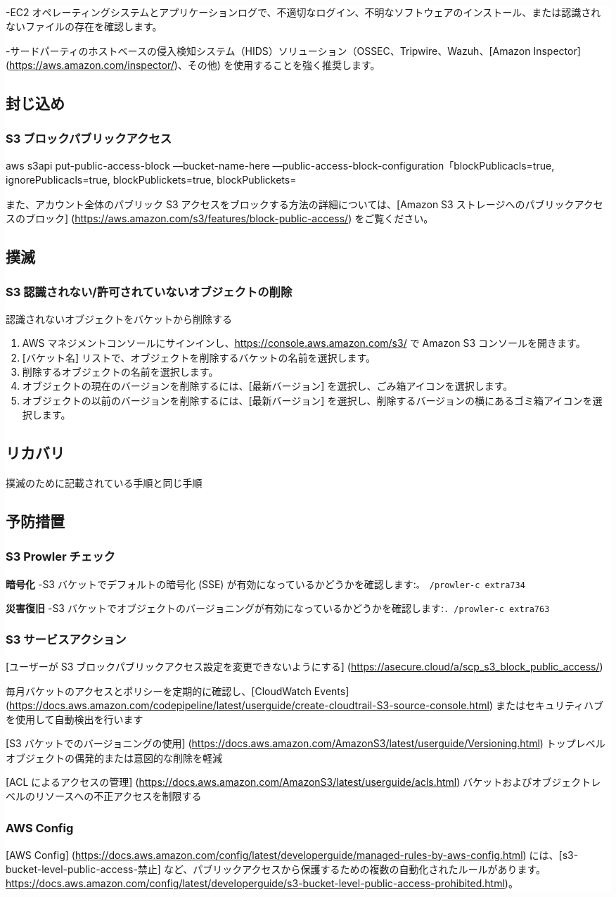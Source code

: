 -EC2 オペレーティングシステムとアプリケーションログで、不適切なログイン、不明なソフトウェアのインストール、または認識されないファイルの存在を確認します。

-サードパーティのホストベースの侵入検知システム（HIDS）ソリューション（OSSEC、Tripwire、Wazuh、[Amazon Inspector] (https://aws.amazon.com/inspector/)、その他) を使用することを強く推奨します。

## 封じ込め

### S3 ブロックパブリックアクセス
aws s3api put-public-access-block —bucket-name-here —public-access-block-configuration「blockPublicacls=true, ignorePublicacls=true, blockPublickets=true, blockPublickets=

また、アカウント全体のパブリック S3 アクセスをブロックする方法の詳細については、[Amazon S3 ストレージへのパブリックアクセスのブロック] (https://aws.amazon.com/s3/features/block-public-access/) をご覧ください。

## 撲滅

### S3 認識されない/許可されていないオブジェクトの削除
認識されないオブジェクトをバケットから削除する

1. AWS マネジメントコンソールにサインインし、https://console.aws.amazon.com/s3/ で Amazon S3 コンソールを開きます。
1. [バケット名] リストで、オブジェクトを削除するバケットの名前を選択します。
1. 削除するオブジェクトの名前を選択します。
1. オブジェクトの現在のバージョンを削除するには、[最新バージョン] を選択し、ごみ箱アイコンを選択します。
1. オブジェクトの以前のバージョンを削除するには、[最新バージョン] を選択し、削除するバージョンの横にあるゴミ箱アイコンを選択します。

## リカバリ
撲滅のために記載されている手順と同じ手順

## 予防措置

### S3 Prowler チェック
**暗号化**
-S3 バケットでデフォルトの暗号化 (SSE) が有効になっているかどうかを確認します:`。 /prowler-c extra734`

**災害復旧**
-S3 バケットでオブジェクトのバージョニングが有効になっているかどうかを確認します:`. /prowler-c extra763`

### S3 サービスアクション
[ユーザーが S3 ブロックパブリックアクセス設定を変更できないようにする] (https://asecure.cloud/a/scp_s3_block_public_access/)

毎月バケットのアクセスとポリシーを定期的に確認し、[CloudWatch Events] (https://docs.aws.amazon.com/codepipeline/latest/userguide/create-cloudtrail-S3-source-console.html) またはセキュリティハブを使用して自動検出を行います

[S3 バケットでのバージョニングの使用] (https://docs.aws.amazon.com/AmazonS3/latest/userguide/Versioning.html) トップレベルオブジェクトの偶発的または意図的な削除を軽減

[ACL によるアクセスの管理] (https://docs.aws.amazon.com/AmazonS3/latest/userguide/acls.html) バケットおよびオブジェクトレベルのリソースへの不正アクセスを制限する

### AWS Config
[AWS Config] (https://docs.aws.amazon.com/config/latest/developerguide/managed-rules-by-aws-config.html) には、[s3-bucket-level-public-access-禁止] など、パブリックアクセスから保護するための複数の自動化されたルールがあります。https://docs.aws.amazon.com/config/latest/developerguide/s3-bucket-level-public-access-prohibited.html)。
